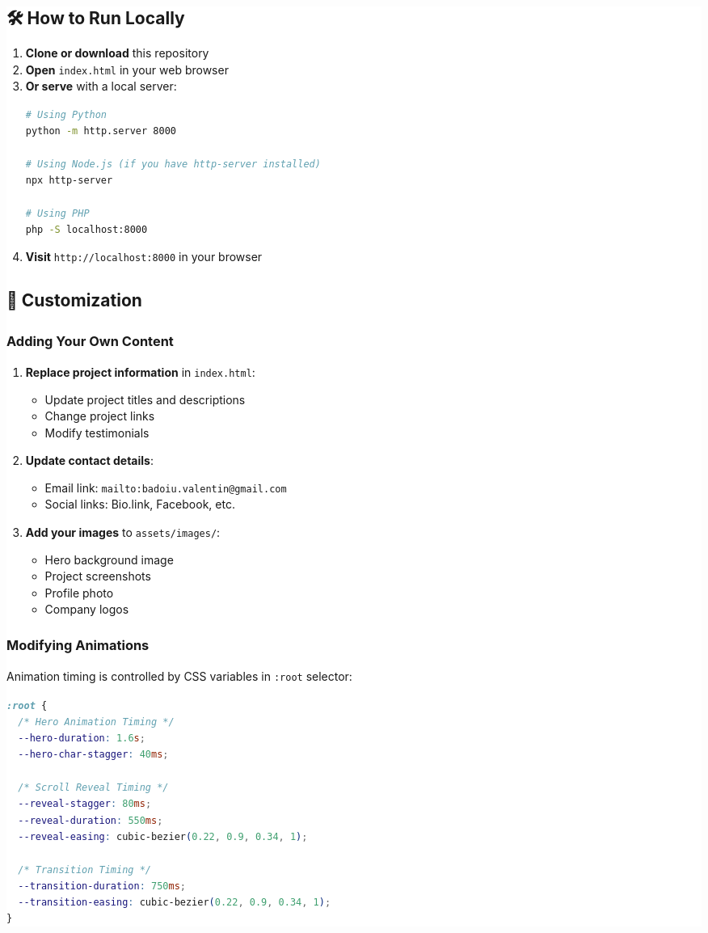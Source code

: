 ## 🛠️ How to Run Locally

1. **Clone or download** this repository
2. **Open** `index.html` in your web browser
3. **Or serve** with a local server:
   ```bash
   # Using Python
   python -m http.server 8000
   
   # Using Node.js (if you have http-server installed)
   npx http-server
   
   # Using PHP
   php -S localhost:8000
   ```
4. **Visit** `http://localhost:8000` in your browser

## 📝 Customization

### Adding Your Own Content

1. **Replace project information** in `index.html`:
   - Update project titles and descriptions
   - Change project links
   - Modify testimonials

2. **Update contact details**:
   - Email link: `mailto:badoiu.valentin@gmail.com`
   - Social links: Bio.link, Facebook, etc.

3. **Add your images** to `assets/images/`:
   - Hero background image
   - Project screenshots
   - Profile photo
   - Company logos

### Modifying Animations

Animation timing is controlled by CSS variables in `:root` selector:

```css
:root {
  /* Hero Animation Timing */
  --hero-duration: 1.6s;
  --hero-char-stagger: 40ms;
  
  /* Scroll Reveal Timing */
  --reveal-stagger: 80ms;
  --reveal-duration: 550ms;
  --reveal-easing: cubic-bezier(0.22, 0.9, 0.34, 1);
  
  /* Transition Timing */
  --transition-duration: 750ms;
  --transition-easing: cubic-bezier(0.22, 0.9, 0.34, 1);
}
```
